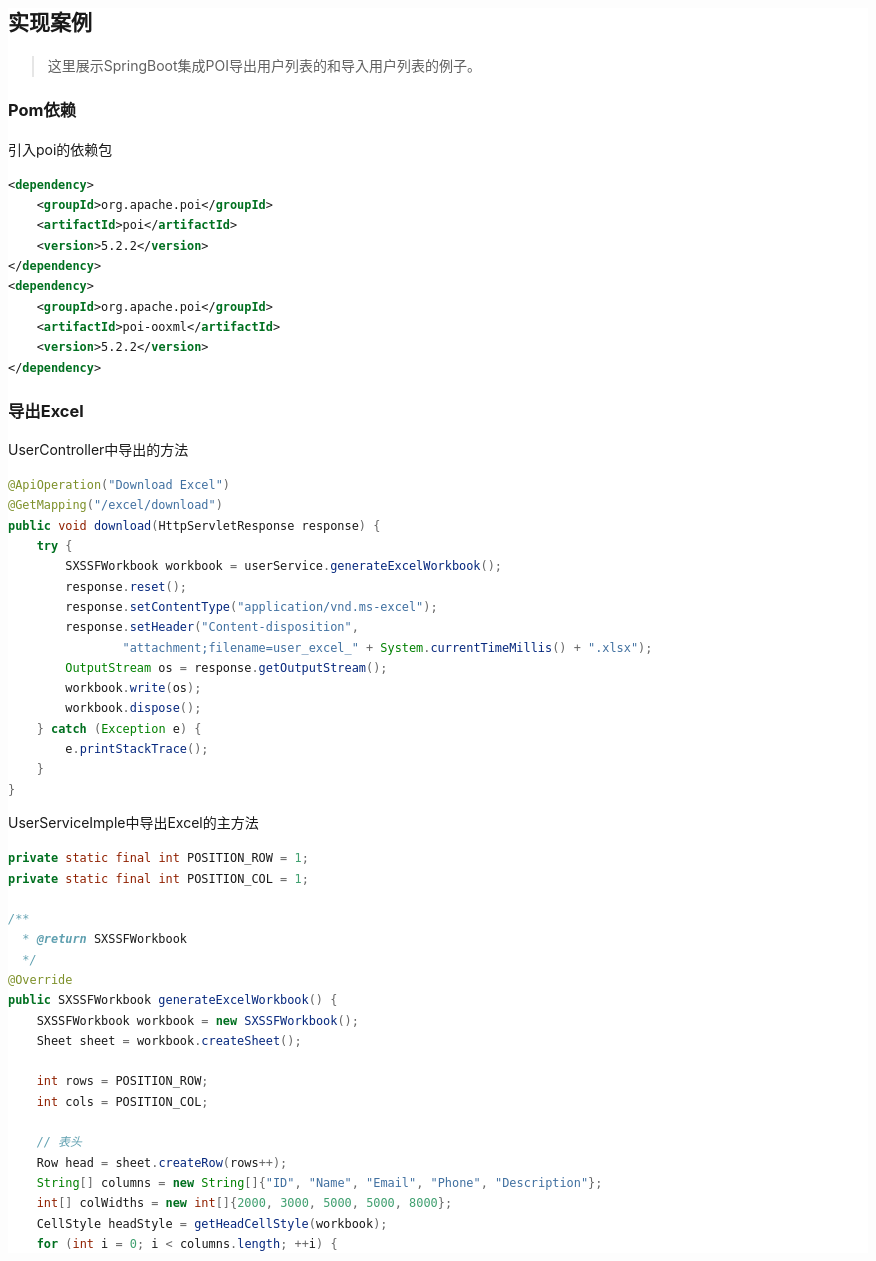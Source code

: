 ## 实现案例
> 这里展示SpringBoot集成POI导出用户列表的和导入用户列表的例子。

### Pom依赖

引入poi的依赖包

```xml
<dependency>
    <groupId>org.apache.poi</groupId>
    <artifactId>poi</artifactId>
    <version>5.2.2</version>
</dependency>
<dependency>
    <groupId>org.apache.poi</groupId>
    <artifactId>poi-ooxml</artifactId>
    <version>5.2.2</version>
</dependency>
```

### 导出Excel

UserController中导出的方法

```java
@ApiOperation("Download Excel")
@GetMapping("/excel/download")
public void download(HttpServletResponse response) {
    try {
        SXSSFWorkbook workbook = userService.generateExcelWorkbook();
        response.reset();
        response.setContentType("application/vnd.ms-excel");
        response.setHeader("Content-disposition",
                "attachment;filename=user_excel_" + System.currentTimeMillis() + ".xlsx");
        OutputStream os = response.getOutputStream();
        workbook.write(os);
        workbook.dispose();
    } catch (Exception e) {
        e.printStackTrace();
    }
}
```

UserServiceImple中导出Excel的主方法

```java
private static final int POSITION_ROW = 1;
private static final int POSITION_COL = 1;

/**
  * @return SXSSFWorkbook
  */
@Override
public SXSSFWorkbook generateExcelWorkbook() {
    SXSSFWorkbook workbook = new SXSSFWorkbook();
    Sheet sheet = workbook.createSheet();

    int rows = POSITION_ROW;
    int cols = POSITION_COL;

    // 表头
    Row head = sheet.createRow(rows++);
    String[] columns = new String[]{"ID", "Name", "Email", "Phone", "Description"};
    int[] colWidths = new int[]{2000, 3000, 5000, 5000, 8000};
    CellStyle headStyle = getHeadCellStyle(workbook);
    for (int i = 0; i < columns.length; ++i) {
```
